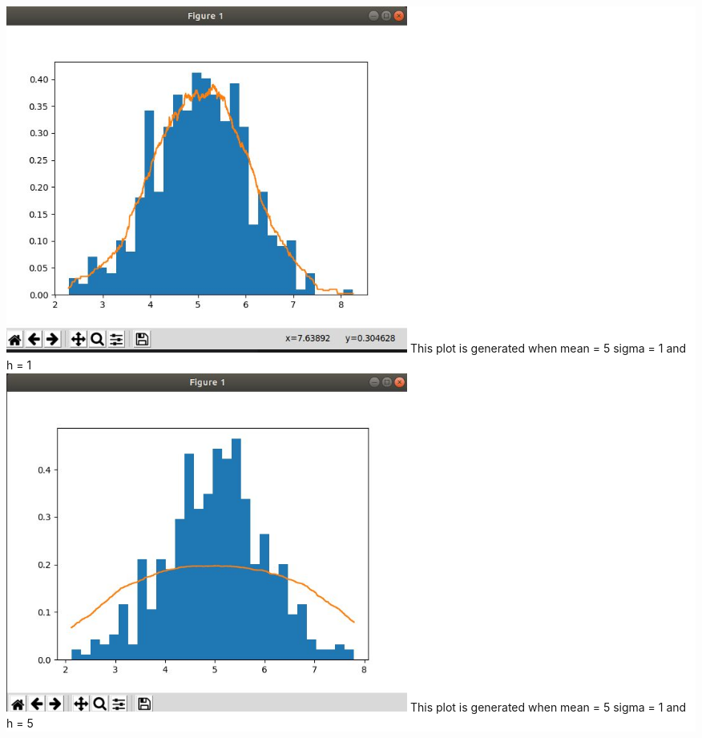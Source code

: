<img src="https://github.com/adityadas8888/Kernel-Density-2D-and-3D/blob/master/images/im2.png" width="500">
This plot is generated when mean = 5 sigma = 1 and h = 1
<br>
<img src="https://github.com/adityadas8888/Kernel-Density-2D-and-3D/blob/master/images/im3.png" width="500">
This plot is generated when mean = 5 sigma = 1 and h = 5
<br>